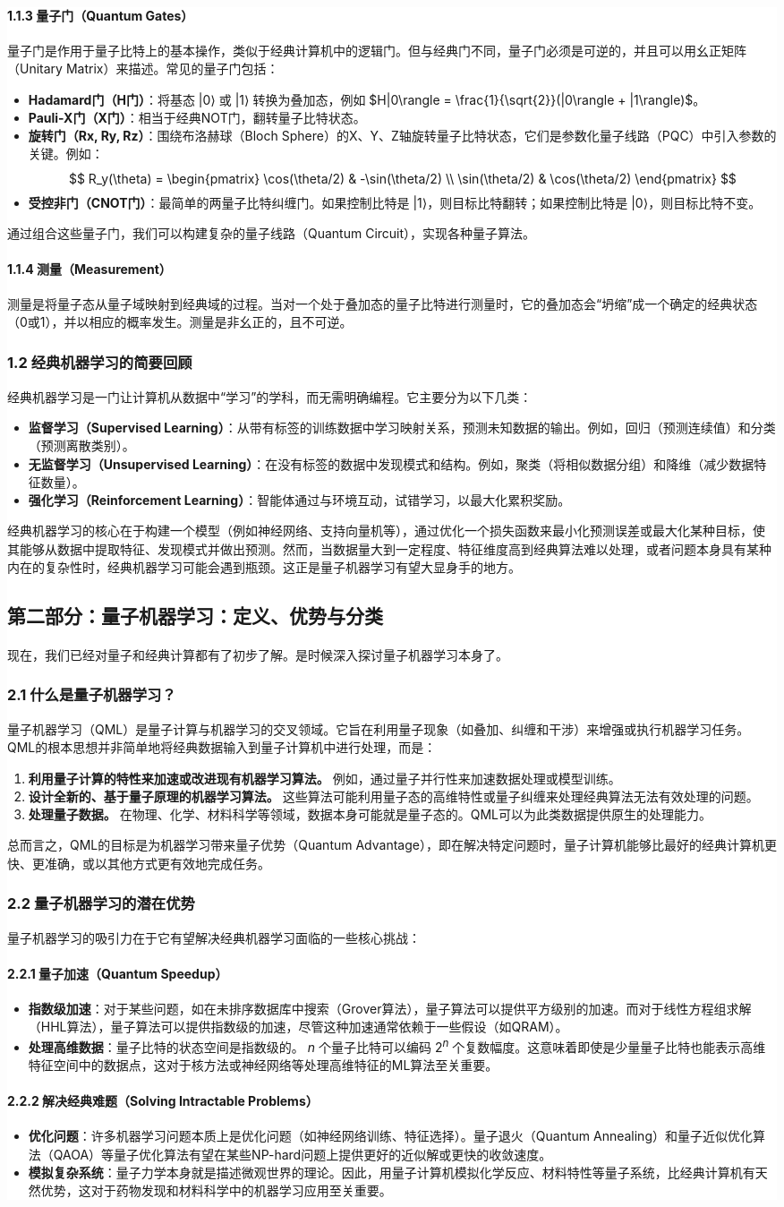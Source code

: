 #### 1.1.3 量子门（Quantum Gates）

量子门是作用于量子比特上的基本操作，类似于经典计算机中的逻辑门。但与经典门不同，量子门必须是可逆的，并且可以用幺正矩阵（Unitary Matrix）来描述。常见的量子门包括：
*   **Hadamard门（H门）**：将基态 $|0\rangle$ 或 $|1\rangle$ 转换为叠加态，例如 $H|0\rangle = \frac{1}{\sqrt{2}}(|0\rangle + |1\rangle)$。
*   **Pauli-X门（X门）**：相当于经典NOT门，翻转量子比特状态。
*   **旋转门（Rx, Ry, Rz）**：围绕布洛赫球（Bloch Sphere）的X、Y、Z轴旋转量子比特状态，它们是参数化量子线路（PQC）中引入参数的关键。例如：
    $$ R_y(\theta) = \begin{pmatrix} \cos(\theta/2) & -\sin(\theta/2) \\ \sin(\theta/2) & \cos(\theta/2) \end{pmatrix} $$
*   **受控非门（CNOT门）**：最简单的两量子比特纠缠门。如果控制比特是 $|1\rangle$，则目标比特翻转；如果控制比特是 $|0\rangle$，则目标比特不变。

通过组合这些量子门，我们可以构建复杂的量子线路（Quantum Circuit），实现各种量子算法。

#### 1.1.4 测量（Measurement）

测量是将量子态从量子域映射到经典域的过程。当对一个处于叠加态的量子比特进行测量时，它的叠加态会“坍缩”成一个确定的经典状态（0或1），并以相应的概率发生。测量是非幺正的，且不可逆。

### 1.2 经典机器学习的简要回顾

经典机器学习是一门让计算机从数据中“学习”的学科，而无需明确编程。它主要分为以下几类：

*   **监督学习（Supervised Learning）**：从带有标签的训练数据中学习映射关系，预测未知数据的输出。例如，回归（预测连续值）和分类（预测离散类别）。
*   **无监督学习（Unsupervised Learning）**：在没有标签的数据中发现模式和结构。例如，聚类（将相似数据分组）和降维（减少数据特征数量）。
*   **强化学习（Reinforcement Learning）**：智能体通过与环境互动，试错学习，以最大化累积奖励。

经典机器学习的核心在于构建一个模型（例如神经网络、支持向量机等），通过优化一个损失函数来最小化预测误差或最大化某种目标，使其能够从数据中提取特征、发现模式并做出预测。然而，当数据量大到一定程度、特征维度高到经典算法难以处理，或者问题本身具有某种内在的复杂性时，经典机器学习可能会遇到瓶颈。这正是量子机器学习有望大显身手的地方。

## 第二部分：量子机器学习：定义、优势与分类

现在，我们已经对量子和经典计算都有了初步了解。是时候深入探讨量子机器学习本身了。

### 2.1 什么是量子机器学习？

量子机器学习（QML）是量子计算与机器学习的交叉领域。它旨在利用量子现象（如叠加、纠缠和干涉）来增强或执行机器学习任务。QML的根本思想并非简单地将经典数据输入到量子计算机中进行处理，而是：
1.  **利用量子计算的特性来加速或改进现有机器学习算法。** 例如，通过量子并行性来加速数据处理或模型训练。
2.  **设计全新的、基于量子原理的机器学习算法。** 这些算法可能利用量子态的高维特性或量子纠缠来处理经典算法无法有效处理的问题。
3.  **处理量子数据。** 在物理、化学、材料科学等领域，数据本身可能就是量子态的。QML可以为此类数据提供原生的处理能力。

总而言之，QML的目标是为机器学习带来量子优势（Quantum Advantage），即在解决特定问题时，量子计算机能够比最好的经典计算机更快、更准确，或以其他方式更有效地完成任务。

### 2.2 量子机器学习的潜在优势

量子机器学习的吸引力在于它有望解决经典机器学习面临的一些核心挑战：

#### 2.2.1 量子加速（Quantum Speedup）

*   **指数级加速**：对于某些问题，如在未排序数据库中搜索（Grover算法），量子算法可以提供平方级别的加速。而对于线性方程组求解（HHL算法），量子算法可以提供指数级的加速，尽管这种加速通常依赖于一些假设（如QRAM）。
*   **处理高维数据**：量子比特的状态空间是指数级的。 $n$ 个量子比特可以编码 $2^n$ 个复数幅度。这意味着即使是少量量子比特也能表示高维特征空间中的数据点，这对于核方法或神经网络等处理高维特征的ML算法至关重要。

#### 2.2.2 解决经典难题（Solving Intractable Problems）

*   **优化问题**：许多机器学习问题本质上是优化问题（如神经网络训练、特征选择）。量子退火（Quantum Annealing）和量子近似优化算法（QAOA）等量子优化算法有望在某些NP-hard问题上提供更好的近似解或更快的收敛速度。
*   **模拟复杂系统**：量子力学本身就是描述微观世界的理论。因此，用量子计算机模拟化学反应、材料特性等量子系统，比经典计算机有天然优势，这对于药物发现和材料科学中的机器学习应用至关重要。
